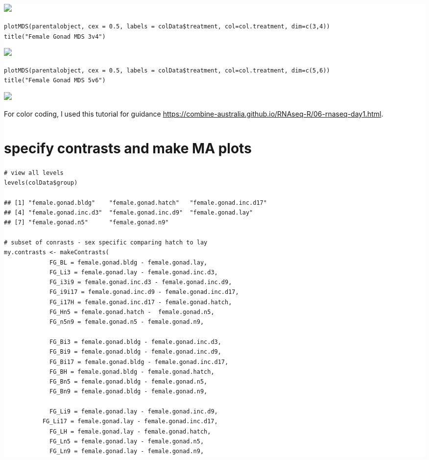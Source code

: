 ![](../figures/gon_F/plotMDS-1.png)

    plotMDS(parentalobject, cex = 0.5, labels = colData$treatment, col=col.treatment, dim=c(3,4))
    title("Female Gonad MDS 3v4")

![](../figures/gon_F/plotMDS-2.png)

    plotMDS(parentalobject, cex = 0.5, labels = colData$treatment, col=col.treatment, dim=c(5,6))
    title("Female Gonad MDS 5v6")

![](../figures/gon_F/plotMDS-3.png)

For color coding, I used this tutorial for guidance
<a href="https://combine-australia.github.io/RNAseq-R/06-rnaseq-day1.html" class="uri">https://combine-australia.github.io/RNAseq-R/06-rnaseq-day1.html</a>.

specify contrasts and make MA plots
===================================

    # view all levels
    levels(colData$group)

    ## [1] "female.gonad.bldg"    "female.gonad.hatch"   "female.gonad.inc.d17"
    ## [4] "female.gonad.inc.d3"  "female.gonad.inc.d9"  "female.gonad.lay"    
    ## [7] "female.gonad.n5"      "female.gonad.n9"

    # subset of conrasts - sex specific comparing hatch to lay
    my.contrasts <- makeContrasts(
                 FG_BL = female.gonad.bldg - female.gonad.lay,
                 FG_Li3 = female.gonad.lay - female.gonad.inc.d3,
                 FG_i3i9 = female.gonad.inc.d3 - female.gonad.inc.d9,
                 FG_i9i17 = female.gonad.inc.d9 - female.gonad.inc.d17,
                 FG_i17H = female.gonad.inc.d17 - female.gonad.hatch,
                 FG_Hn5 = female.gonad.hatch -  female.gonad.n5,
                 FG_n5n9 = female.gonad.n5 - female.gonad.n9,
                 
                 FG_Bi3 = female.gonad.bldg - female.gonad.inc.d3,
                 FG_Bi9 = female.gonad.bldg - female.gonad.inc.d9,
                 FG_Bi17 = female.gonad.bldg - female.gonad.inc.d17,
                 FG_BH = female.gonad.bldg - female.gonad.hatch,
                 FG_Bn5 = female.gonad.bldg - female.gonad.n5,
                 FG_Bn9 = female.gonad.bldg - female.gonad.n9,
                 
                 FG_Li9 = female.gonad.lay - female.gonad.inc.d9,
               FG_Li17 = female.gonad.lay - female.gonad.inc.d17, 
                 FG_LH = female.gonad.lay - female.gonad.hatch,
                 FG_Ln5 = female.gonad.lay - female.gonad.n5,
                 FG_Ln9 = female.gonad.lay - female.gonad.n9,
